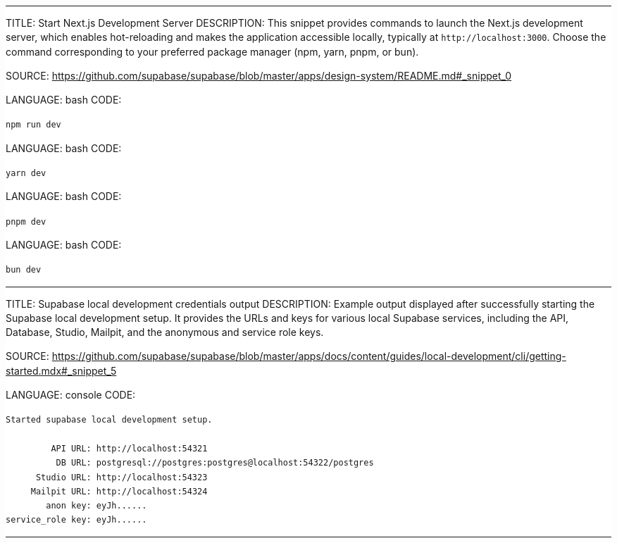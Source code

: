 ----------------------------------------

TITLE: Start Next.js Development Server 
DESCRIPTION: This snippet provides commands to launch the Next.js development server, which enables hot-reloading and makes the application accessible locally, typically at `http://localhost:3000`. Choose the command corresponding to your preferred package manager (npm, yarn, pnpm, or bun).

SOURCE: https://github.com/supabase/supabase/blob/master/apps/design-system/README.md#_snippet_0

LANGUAGE: bash
CODE:
```
npm run dev
```

LANGUAGE: bash
CODE:
```
yarn dev
```

LANGUAGE: bash
CODE:
```
pnpm dev
```

LANGUAGE: bash
CODE:
```
bun dev
```

----------------------------------------

TITLE: Supabase local development credentials output
DESCRIPTION: Example output displayed after successfully starting the Supabase local development setup. It provides the URLs and keys for various local Supabase services, including the API, Database, Studio, Mailpit, and the anonymous and service role keys.

SOURCE: https://github.com/supabase/supabase/blob/master/apps/docs/content/guides/local-development/cli/getting-started.mdx#_snippet_5

LANGUAGE: console
CODE:
```
Started supabase local development setup.

         API URL: http://localhost:54321
          DB URL: postgresql://postgres:postgres@localhost:54322/postgres
      Studio URL: http://localhost:54323
     Mailpit URL: http://localhost:54324
        anon key: eyJh......
service_role key: eyJh......
```

----------------------------------------
